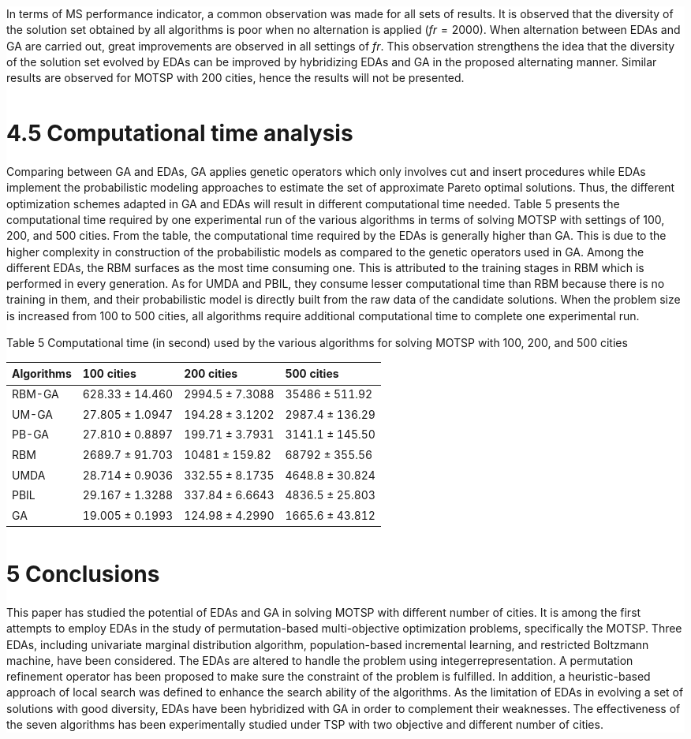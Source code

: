 In terms of MS performance indicator, a common observation was made for all sets of results. It is observed that the diversity of the solution set obtained by all algorithms is poor when no alternation is applied $(f r=2000)$. When alternation between EDAs and GA are carried out, great improvements are observed in all settings of $f r$. This observation strengthens the idea that the diversity of the solution set evolved by EDAs can be improved by hybridizing EDAs and GA in the proposed alternating manner. Similar results are observed for MOTSP with 200 cities, hence the results will not be presented.

# 4.5 Computational time analysis 

Comparing between GA and EDAs, GA applies genetic operators which only involves cut and insert procedures while EDAs implement the probabilistic modeling approaches to estimate the set of approximate Pareto optimal solutions. Thus, the different optimization schemes adapted in GA and EDAs will result in different computational time needed. Table 5 presents the computational time required by one experimental run of the various algorithms in terms of solving MOTSP with settings of 100, 200, and 500 cities. From the table, the computational time required by the EDAs is generally higher than GA. This is due to the higher complexity in construction of the probabilistic models as compared to the genetic operators used in GA. Among the different EDAs, the RBM surfaces as the most time consuming one. This is attributed to the training stages in RBM which is performed in every generation. As for UMDA and PBIL, they consume lesser computational time than RBM because there is no training in them, and their probabilistic model is directly built from the raw data of the candidate solutions. When the problem size is increased from 100 to 500 cities, all algorithms require additional computational time to complete one experimental run.

Table 5 Computational time (in second) used by the various algorithms for solving MOTSP with 100, 200, and 500 cities

| Algorithms | 100 cities | 200 cities | 500 cities |
| :-- | :-- | :-- | :-- |
| RBM-GA | $628.33 \pm 14.460$ | $2994.5 \pm 7.3088$ | $35486 \pm 511.92$ |
| UM-GA | $27.805 \pm 1.0947$ | $194.28 \pm 3.1202$ | $2987.4 \pm 136.29$ |
| PB-GA | $27.810 \pm 0.8897$ | $199.71 \pm 3.7931$ | $3141.1 \pm 145.50$ |
| RBM | $2689.7 \pm 91.703$ | $10481 \pm 159.82$ | $68792 \pm 355.56$ |
| UMDA | $28.714 \pm 0.9036$ | $332.55 \pm 8.1735$ | $4648.8 \pm 30.824$ |
| PBIL | $29.167 \pm 1.3288$ | $337.84 \pm 6.6643$ | $4836.5 \pm 25.803$ |
| GA | $19.005 \pm 0.1993$ | $124.98 \pm 4.2990$ | $1665.6 \pm 43.812$ |

# 5 Conclusions 

This paper has studied the potential of EDAs and GA in solving MOTSP with different number of cities. It is among the first attempts to employ EDAs in the study of permutation-based multi-objective optimization problems, specifically the MOTSP. Three EDAs, including univariate marginal distribution algorithm, population-based incremental learning, and restricted Boltzmann machine, have been considered. The EDAs are altered to handle the problem using integerrepresentation. A permutation refinement operator has been proposed to make sure the constraint of the problem is fulfilled. In addition, a heuristic-based approach of local search was defined to enhance the search ability of the algorithms. As the limitation of EDAs in evolving a set of solutions with good diversity, EDAs have been hybridized with GA in order to complement their weaknesses. The effectiveness of the seven algorithms has been experimentally studied under TSP with two objective and different number of cities.
